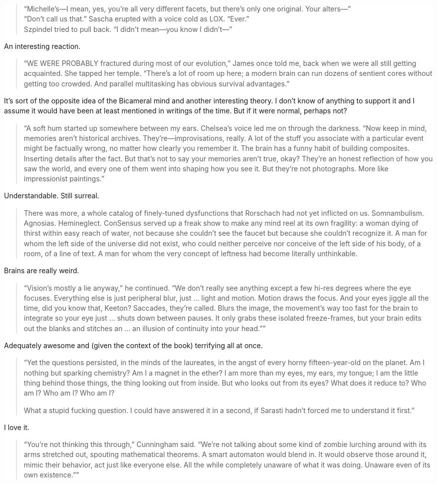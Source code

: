 > “Michelle’s—I mean, yes, you’re all very different facets, but there’s only one original. Your alters—”  
> “Don’t call us that.” Sascha erupted with a voice cold as LOX. “Ever.”  
> Szpindel tried to pull back. “I didn’t mean—you know I didn’t—”  

An interesting reaction. 

> “WE WERE PROBABLY fractured during most of our evolution,” James once told me, back when we were all still getting acquainted. She tapped her temple. “There’s a lot of room up here; a modern brain can run dozens of sentient cores without getting too crowded. And parallel multitasking has obvious survival advantages.”  

It’s sort of the opposite idea of the Bicameral mind and another interesting theory. I don’t know of anything to support it and I assume it would have been at least mentioned in writings of the time. But if it were normal, perhaps not?

> “A soft hum started up somewhere between my ears. Chelsea’s voice led me on through the darkness. “Now keep in mind, memories aren’t historical archives. They’re—improvisations, really. A lot of the stuff you associate with a particular event might be factually wrong, no matter how clearly you remember it. The brain has a funny habit of building composites. Inserting details after the fact. But that’s not to say your memories aren’t true, okay? They’re an honest reflection of how you saw the world, and every one of them went into shaping how you see it. But they’re not photographs. More like impressionist paintings.”  

Understandable. Still surreal. 

> There was more, a whole catalog of finely-tuned dysfunctions that Rorschach had not yet inflicted on us. Somnambulism. Agnosias. Hemineglect. ConSensus served up a freak show to make any mind reel at its own fragility: a woman dying of thirst within easy reach of water, not because she couldn’t see the faucet but because she couldn’t recognize it. A man for whom the left side of the universe did not exist, who could neither perceive nor conceive of the left side of his body, of a room, of a line of text. A man for whom the very concept of leftness had become literally unthinkable.  

Brains are really weird. 

> “Vision’s mostly a lie anyway,” he continued. “We don’t really see anything except a few hi-res degrees where the eye focuses. Everything else is just peripheral blur, just … light and motion. Motion draws the focus. And your eyes jiggle all the time, did you know that, Keeton? Saccades, they’re called. Blurs the image, the movement’s way too fast for the brain to integrate so your eye just … shuts down between pauses. It only grabs these isolated freeze-frames, but your brain edits out the blanks and stitches an … an illusion of continuity into your head.””  

Adequately awesome and (given the context of the book) terrifying all at once. 


> “Yet the questions persisted, in the minds of the laureates, in the angst of every horny fifteen-year-old on the planet. Am I nothing but sparking chemistry? Am I a magnet in the ether? I am more than my eyes, my ears, my tongue; I am the little thing behind those things, the thing looking out from inside. But who looks out from its eyes? What does it reduce to? Who am I? Who am I? Who am I?  
>   
> What a stupid fucking question. I could have answered it in a second, if Sarasti hadn’t forced me to understand it first.”  

I love it. 

> “You’re not thinking this through,” Cunningham said. “We’re not talking about some kind of zombie lurching around with its arms stretched out, spouting mathematical theorems. A smart automaton would blend in. It would observe those around it, mimic their behavior, act just like everyone else. All the while completely unaware of what it was doing. Unaware even of its own existence.””  
